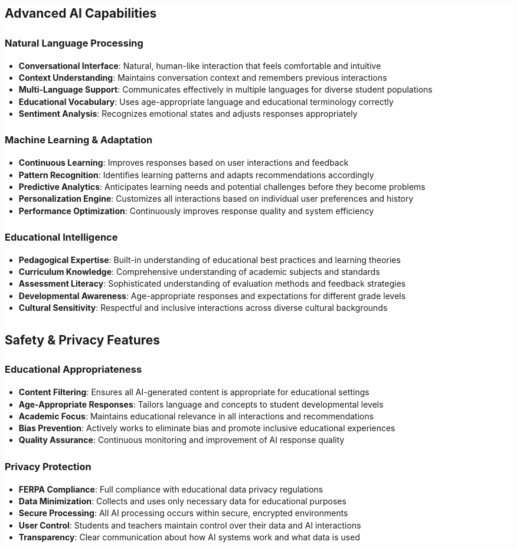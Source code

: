 ## Advanced AI Capabilities

### Natural Language Processing
- **Conversational Interface**: Natural, human-like interaction that feels comfortable and intuitive
- **Context Understanding**: Maintains conversation context and remembers previous interactions
- **Multi-Language Support**: Communicates effectively in multiple languages for diverse student populations
- **Educational Vocabulary**: Uses age-appropriate language and educational terminology correctly
- **Sentiment Analysis**: Recognizes emotional states and adjusts responses appropriately

### Machine Learning & Adaptation
- **Continuous Learning**: Improves responses based on user interactions and feedback
- **Pattern Recognition**: Identifies learning patterns and adapts recommendations accordingly
- **Predictive Analytics**: Anticipates learning needs and potential challenges before they become problems
- **Personalization Engine**: Customizes all interactions based on individual user preferences and history
- **Performance Optimization**: Continuously improves response quality and system efficiency

### Educational Intelligence
- **Pedagogical Expertise**: Built-in understanding of educational best practices and learning theories
- **Curriculum Knowledge**: Comprehensive understanding of academic subjects and standards
- **Assessment Literacy**: Sophisticated understanding of evaluation methods and feedback strategies
- **Developmental Awareness**: Age-appropriate responses and expectations for different grade levels
- **Cultural Sensitivity**: Respectful and inclusive interactions across diverse cultural backgrounds

## Safety & Privacy Features

### Educational Appropriateness
- **Content Filtering**: Ensures all AI-generated content is appropriate for educational settings
- **Age-Appropriate Responses**: Tailors language and concepts to student developmental levels
- **Academic Focus**: Maintains educational relevance in all interactions and recommendations
- **Bias Prevention**: Actively works to eliminate bias and promote inclusive educational experiences
- **Quality Assurance**: Continuous monitoring and improvement of AI response quality

### Privacy Protection
- **FERPA Compliance**: Full compliance with educational data privacy regulations
- **Data Minimization**: Collects and uses only necessary data for educational purposes
- **Secure Processing**: All AI processing occurs within secure, encrypted environments
- **User Control**: Students and teachers maintain control over their data and AI interactions
- **Transparency**: Clear communication about how AI systems work and what data is used
